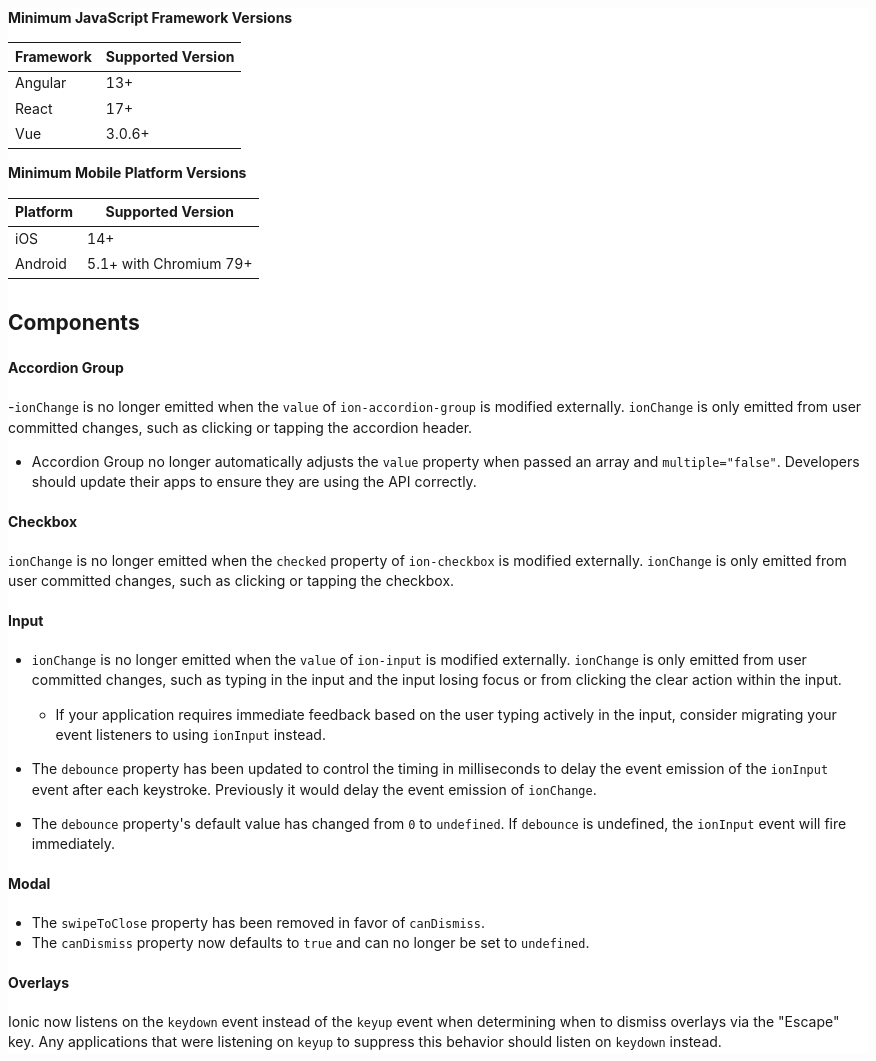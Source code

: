 **Minimum JavaScript Framework Versions**

| Framework | Supported Version     |
| --------- | --------------------- |
| Angular   | 13+                   |
| React     | 17+                   |
| Vue       | 3.0.6+                |

**Minimum Mobile Platform Versions**

| Platform | Supported Version      |
| -------- | ---------------------- |
| iOS      | 14+                    |
| Android  | 5.1+ with Chromium 79+ |

<h2 id="version-7x-components">Components</h2>

<h4 id="version-7x-accordion-group">Accordion Group</h4>

-`ionChange` is no longer emitted when the `value` of `ion-accordion-group` is modified externally. `ionChange` is only emitted from user committed changes, such as clicking or tapping the accordion header.

- Accordion Group no longer automatically adjusts the `value` property when passed an array and `multiple="false"`. Developers should update their apps to ensure they are using the API correctly.

<h4 id="version-7x-checkbox">Checkbox</h4>

`ionChange` is no longer emitted when the `checked` property of `ion-checkbox` is modified externally. `ionChange` is only emitted from user committed changes, such as clicking or tapping the checkbox.

<h4 id="version-7x-input">Input</h4>

- `ionChange` is no longer emitted when the `value` of `ion-input` is modified externally. `ionChange` is only emitted from user committed changes, such as typing in the input and the input losing focus or from clicking the clear action within the input.

  - If your application requires immediate feedback based on the user typing actively in the input, consider migrating your event listeners to using `ionInput` instead.

- The `debounce` property has been updated to control the timing in milliseconds to delay the event emission of the `ionInput` event after each keystroke. Previously it would delay the event emission of `ionChange`.

- The `debounce` property's default value has changed from `0` to `undefined`. If `debounce` is undefined, the `ionInput` event will fire immediately.

<h4 id="version-7x-modal">Modal</h4>

- The `swipeToClose` property has been removed in favor of `canDismiss`.
- The `canDismiss` property now defaults to `true` and can no longer be set to `undefined`.

<h4 id="version-7x-overlays">Overlays</h4>

Ionic now listens on the `keydown` event instead of the `keyup` event when determining when to dismiss overlays via the "Escape" key. Any applications that were listening on `keyup` to suppress this behavior should listen on `keydown` instead. 
